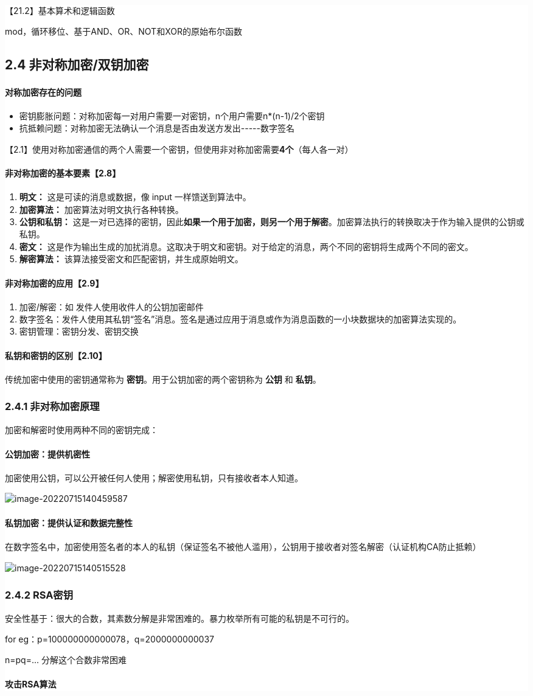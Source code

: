 【21.2】基本算术和逻辑函数

mod，循环移位、基于AND、OR、NOT和XOR的原始布尔函数

## 2.4 非对称加密/双钥加密

#### 对称加密存在的问题

- 密钥膨胀问题：对称加密每一对用户需要一对密钥，n个用户需要n*(n-1)/2个密钥
- 抗抵赖问题：对称加密无法确认一个消息是否由发送方发出-----数字签名

【2.1】使用对称加密通信的两个人需要一个密钥，但使用非对称加密需要**4个**（每人各一对）

#### 非对称加密的基本要素【2.8】

1. **明文：** 这是可读的消息或数据，像 input 一样馈送到算法中。 
2. **加密算法：** 加密算法对明文执行各种转换。 
3. **公钥和私钥：** 这是一对已选择的密钥，因此**如果一个用于加密，则另一个用于解密**。加密算法执行的转换取决于作为输入提供的公钥或私钥。
4. **密文：** 这是作为输出生成的加扰消息。这取决于明文和密钥。对于给定的消息，两个不同的密钥将生成两个不同的密文。
5. **解密算法：** 该算法接受密文和匹配密钥，并生成原始明文。 

#### 非对称加密的应用【2.9】

1. 加密/解密：如 发件人使用收件人的公钥加密邮件
2. 数字签名：发件人使用其私钥“签名”消息。签名是通过应用于消息或作为消息函数的一小块数据块的加密算法实现的。
3. 密钥管理：密钥分发、密钥交换

#### 私钥和密钥的区别【2.10】

传统加密中使用的密钥通常称为 **密钥**。用于公钥加密的两个密钥称为 **公钥** 和 **私钥**。

### 2.4.1 非对称加密原理

加密和解密时使用两种不同的密钥完成：

#### 公钥加密：提供机密性

加密使用公钥，可以公开被任何人使用；解密使用私钥，只有接收者本人知道。

![image-20220715140459587](C:\Users\elimx\AppData\Roaming\Typora\typora-user-images\image-20220715140459587.png)

#### 私钥加密：提供认证和数据完整性

在数字签名中，加密使用签名者的本人的私钥（保证签名不被他人滥用），公钥用于接收者对签名解密（认证机构CA防止抵赖）

![image-20220715140515528](C:\Users\elimx\AppData\Roaming\Typora\typora-user-images\image-20220715140515528.png)

### 2.4.2 RSA密钥

安全性基于：很大的合数，其素数分解是非常困难的。暴力枚举所有可能的私钥是不可行的。

for eg：p=100000000000078，q=2000000000037

n=pq=... 分解这个合数非常困难

#### 攻击RSA算法
